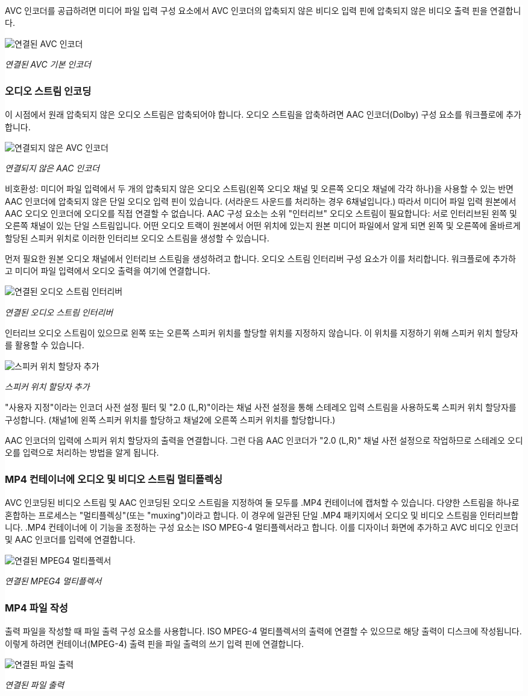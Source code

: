 AVC 인코더를 공급하려면 미디어 파일 입력 구성 요소에서 AVC 인코더의 압축되지 않은 비디오 입력 핀에 압축되지 않은 비디오 출력 핀을 연결합니다.

![연결된 AVC 인코더](./media/media-services-media-encoder-premium-workflow-tutorials/media-services-connected-avc-encoder.png)

*연결된 AVC 기본 인코더*

### <a id="MXF_to_MP4_audio"></a>오디오 스트림 인코딩
이 시점에서 원래 압축되지 않은 오디오 스트림은 압축되어야 합니다. 오디오 스트림을 압축하려면 AAC 인코더(Dolby) 구성 요소를 워크플로에 추가합니다.

![연결되지 않은 AVC 인코더](./media/media-services-media-encoder-premium-workflow-tutorials/media-services-unconnected-aac-encoder.png)

*연결되지 않은 AAC 인코더*

비호환성: 미디어 파일 입력에서 두 개의 압축되지 않은 오디오 스트림(왼쪽 오디오 채널 및 오른쪽 오디오 채널에 각각 하나)을 사용할 수 있는 반면 AAC 인코더에 압축되지 않은 단일 오디오 입력 핀이 있습니다. (서라운드 사운드를 처리하는 경우 6채널입니다.) 따라서 미디어 파일 입력 원본에서 AAC 오디오 인코더에 오디오를 직접 연결할 수 없습니다. AAC 구성 요소는 소위 "인터리브" 오디오 스트림이 필요합니다: 서로 인터리브된 왼쪽 및 오른쪽 채널이 있는 단일 스트림입니다. 어떤 오디오 트랙이 원본에서 어떤 위치에 있는지 원본 미디어 파일에서 알게 되면 왼쪽 및 오른쪽에 올바르게 할당된 스피커 위치로 이러한 인터리브 오디오 스트림을 생성할 수 있습니다.

먼저 필요한 원본 오디오 채널에서 인터리브 스트림을 생성하려고 합니다. 오디오 스트림 인터리버 구성 요소가 이를 처리합니다. 워크플로에 추가하고 미디어 파일 입력에서 오디오 출력을 여기에 연결합니다.

![연결된 오디오 스트림 인터리버](./media/media-services-media-encoder-premium-workflow-tutorials/media-services-connected-audio-stream-interleaver.png)

*연결된 오디오 스트림 인터리버*

인터리브 오디오 스트림이 있으므로 왼쪽 또는 오른쪽 스피커 위치를 할당할 위치를 지정하지 않습니다. 이 위치를 지정하기 위해 스피커 위치 할당자를 활용할 수 있습니다.

![스피커 위치 할당자 추가](./media/media-services-media-encoder-premium-workflow-tutorials/media-services-adding-speaker-position-assigner.png)

*스피커 위치 할당자 추가*

"사용자 지정"이라는 인코더 사전 설정 필터 및 "2.0 (L,R)"이라는 채널 사전 설정을 통해 스테레오 입력 스트림을 사용하도록 스피커 위치 할당자를 구성합니다. (채널1에 왼쪽 스피커 위치를 할당하고 채널2에 오른쪽 스피커 위치를 할당합니다.)

AAC 인코더의 입력에 스피커 위치 할당자의 출력을 연결합니다. 그런 다음 AAC 인코더가 "2.0 (L,R)" 채널 사전 설정으로 작업하므로 스테레오 오디오를 입력으로 처리하는 방법을 알게 됩니다.

### <a id="MXF_to_MP4_audio_and_fideo"></a>MP4 컨테이너에 오디오 및 비디오 스트림 멀티플렉싱
AVC 인코딩된 비디오 스트림 및 AAC 인코딩된 오디오 스트림을 지정하여 둘 모두를 .MP4 컨테이너에 캡처할 수 있습니다. 다양한 스트림을 하나로 혼합하는 프로세스는 "멀티플렉싱"(또는 "muxing")이라고 합니다. 이 경우에 일관된 단일 .MP4 패키지에서 오디오 및 비디오 스트림을 인터리브합니다. .MP4 컨테이너에 이 기능을 조정하는 구성 요소는 ISO MPEG-4 멀티플렉서라고 합니다. 이를 디자이너 화면에 추가하고 AVC 비디오 인코더 및 AAC 인코더를 입력에 연결합니다.

![연결된 MPEG4 멀티플렉서](./media/media-services-media-encoder-premium-workflow-tutorials/media-services-connected-mpeg4-multiplexer.png)

*연결된 MPEG4 멀티플렉서*

### <a id="MXF_to_MP4_writing_mp4"></a>MP4 파일 작성
출력 파일을 작성할 때 파일 출력 구성 요소를 사용합니다. ISO MPEG-4 멀티플렉서의 출력에 연결할 수 있으므로 해당 출력이 디스크에 작성됩니다. 이렇게 하려면 컨테이너(MPEG-4) 출력 핀을 파일 출력의 쓰기 입력 핀에 연결합니다.

![연결된 파일 출력](./media/media-services-media-encoder-premium-workflow-tutorials/media-services-connected-file-output.png)

*연결된 파일 출력*
